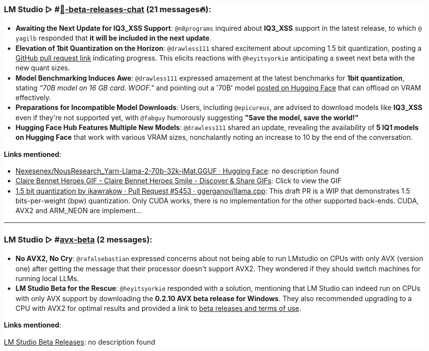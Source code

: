 ### LM Studio ▷ #[🧪-beta-releases-chat](https://discord.com/channels/1110598183144399058/1166577236325965844/1206760641482858507) (21 messages🔥): 

- **Awaiting the Next Update for IQ3_XSS Support**: `@n8programs` inquired about **IQ3_XSS** support in the latest release, to which `@yagilb` responded that **it will be included in the next update**.
- **Elevation of 1bit Quantization on the Horizon**: `@drawless111` shared excitement about upcoming 1.5 bit quantization, posting a [GitHub pull request link](https://github.com/ggerganov/llama.cpp/pull/5453) indicating progress. This elicits reactions with `@heyitsyorkie` anticipating a sweet next beta with the new quant sizes.
- **Model Benchmarking Induces Awe**: `@drawless111` expressed amazement at the latest benchmarks for **1bit quantization**, stating *“70B model on 16 GB card. WOOF."* and pointing out a '70B' model [posted on Hugging Face](https://huggingface.co/Nexesenex/NousResearch_Yarn-Llama-2-70b-32k-iMat.GGUF) that can offload on VRAM effectively.
- **Preparations for Incompatible Model Downloads**: Users, including `@epicureus`, are advised to download models like **IQ3_XSS** even if they're not supported yet, with `@fabguy` humorously suggesting **"Save the model, save the world!"**
- **Hugging Face Hub Features Multiple New Models**: `@drawless111` shared an update, revealing the availability of **5 IQ1 models on Hugging Face** that work with various VRAM sizes, nonchalantly noting an increase to 10 by the end of the conversation.

**Links mentioned**:

- [Nexesenex/NousResearch_Yarn-Llama-2-70b-32k-iMat.GGUF · Hugging Face](https://huggingface.co/Nexesenex/NousResearch_Yarn-Llama-2-70b-32k-iMat.GGUF): no description found
- [Claire Bennet Heroes GIF - Claire Bennet Heroes Smile - Discover &amp; Share GIFs](https://tenor.com/view/claire-bennet-heroes-smile-happy-relieved-gif-5008424): Click to view the GIF
- [1.5 bit quantization by ikawrakow · Pull Request #5453 · ggerganov/llama.cpp](https://github.com/ggerganov/llama.cpp/pull/5453): This draft PR is a WIP that demonstrates 1.5 bits-per-weight (bpw) quantization. Only CUDA works, there is no implementation for the other supported back-ends. CUDA, AVX2 and ARM_NEON are implement...

  

---


### LM Studio ▷ #[avx-beta](https://discord.com/channels/1110598183144399058/1177047883237822536/1207094925192331294) (2 messages): 

- **No AVX2, No Cry**: `@rafalsebastian` expressed concerns about not being able to run LMstudio on CPUs with only AVX (version one) after getting the message that their processor doesn't support AVX2. They wondered if they should switch machines for running local LLMs.
- **LM Studio Beta for the Rescue**: `@heyitsyorkie` responded with a solution, mentioning that LM Studio can indeed run on CPUs with only AVX support by downloading the **0.2.10 AVX beta release for Windows**. They also recommended upgrading to a CPU with AVX2 for optimal results and provided a link to [beta releases and terms of use](https://lmstudio.ai/beta-releases.html).

**Links mentioned**:

[LM Studio Beta Releases](https://lmstudio.ai/beta-releases.html): no description found

  